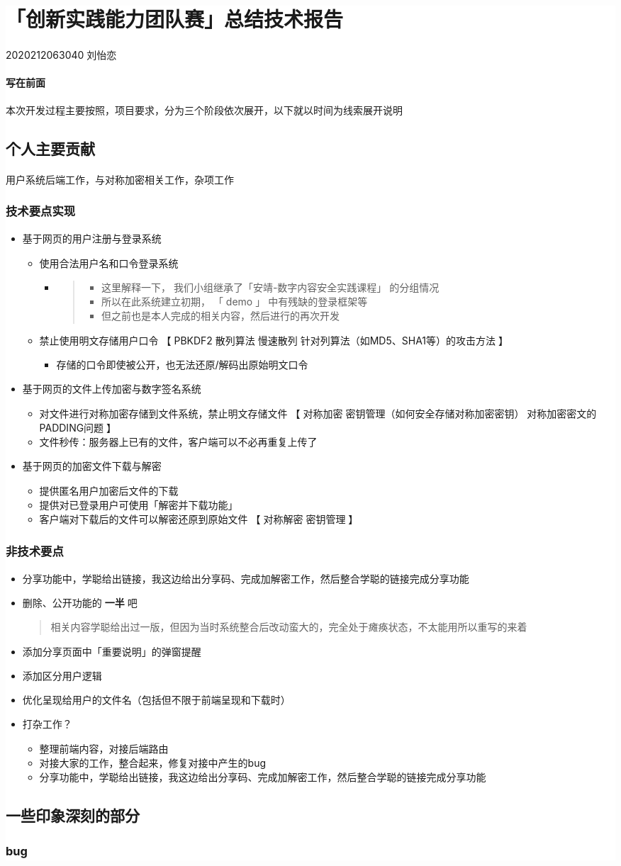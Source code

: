 # 「创新实践能力团队赛」总结技术报告

2020212063040 刘怡恋

####  写在前面

本次开发过程主要按照，项目要求，分为三个阶段依次展开，以下就以时间为线索展开说明

## 个人主要贡献

用户系统后端工作，与对称加密相关工作，杂项工作

### 技术要点实现

- 基于网页的用户注册与登录系统

    - 使用合法用户名和口令登录系统
      - > - 这里解释一下， 我们小组继承了「安靖-数字内容安全实践课程」 的分组情况
        > - 所以在此系统建立初期， 「 demo 」 中有残缺的登录框架等
        > - 但之前也是本人完成的相关内容，然后进行的再次开发

    - 禁止使用明文存储用户口令 【 PBKDF2 散列算法 慢速散列 针对列算法（如MD5、SHA1等）的攻击方法 】
      - 存储的口令即使被公开，也无法还原/解码出原始明文口令

- 基于网页的文件上传加密与数字签名系统

    - 对文件进行对称加密存储到文件系统，禁止明文存储文件 【 对称加密 密钥管理（如何安全存储对称加密密钥） 对称加密密文的PADDING问题 】
    - 文件秒传：服务器上已有的文件，客户端可以不必再重复上传了

- 基于网页的加密文件下载与解密
  - 提供匿名用户加密后文件的下载
  - 提供对已登录用户可使用「解密并下载功能」
  - 客户端对下载后的文件可以解密还原到原始文件 【 对称解密 密钥管理 】

### 非技术要点

- 分享功能中，学聪给出链接，我这边给出分享码、完成加解密工作，然后整合学聪的链接完成分享功能
- 删除、公开功能的 **一半** 吧
  
  >  相关内容学聪给出过一版，但因为当时系统整合后改动蛮大的，完全处于瘫痪状态，不太能用所以重写的来着

- 添加分享页面中「重要说明」的弹窗提醒
- 添加区分用户逻辑
- 优化呈现给用户的文件名（包括但不限于前端呈现和下载时）

- 打杂工作？
  
  - 整理前端内容，对接后端路由
  - 对接大家的工作，整合起来，修复对接中产生的bug
  - 分享功能中，学聪给出链接，我这边给出分享码、完成加解密工作，然后整合学聪的链接完成分享功能
  
## 一些印象深刻的部分
### bug
